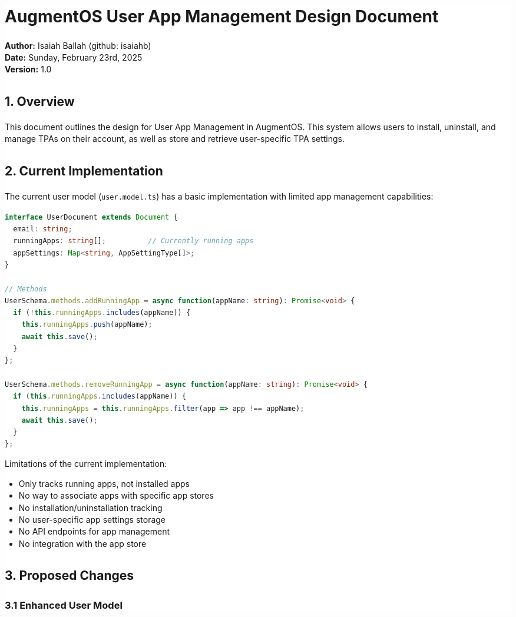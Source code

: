 # AugmentOS User App Management Design Document

**Author:** Isaiah Ballah (github: isaiahb)  
**Date:** Sunday, February 23rd, 2025  
**Version:** 1.0  

## 1. Overview

This document outlines the design for User App Management in AugmentOS. This system allows users to install, uninstall, and manage TPAs on their account, as well as store and retrieve user-specific TPA settings.

## 2. Current Implementation

The current user model (`user.model.ts`) has a basic implementation with limited app management capabilities:

```typescript
interface UserDocument extends Document {
  email: string;
  runningApps: string[];          // Currently running apps
  appSettings: Map<string, AppSettingType[]>;
}

// Methods
UserSchema.methods.addRunningApp = async function(appName: string): Promise<void> {
  if (!this.runningApps.includes(appName)) {
    this.runningApps.push(appName);
    await this.save();
  }
};

UserSchema.methods.removeRunningApp = async function(appName: string): Promise<void> {
  if (this.runningApps.includes(appName)) {
    this.runningApps = this.runningApps.filter(app => app !== appName);
    await this.save();
  }
};
```

Limitations of the current implementation:
- Only tracks running apps, not installed apps
- No way to associate apps with specific app stores
- No installation/uninstallation tracking
- No user-specific app settings storage
- No API endpoints for app management
- No integration with the app store

## 3. Proposed Changes

### 3.1 Enhanced User Model
